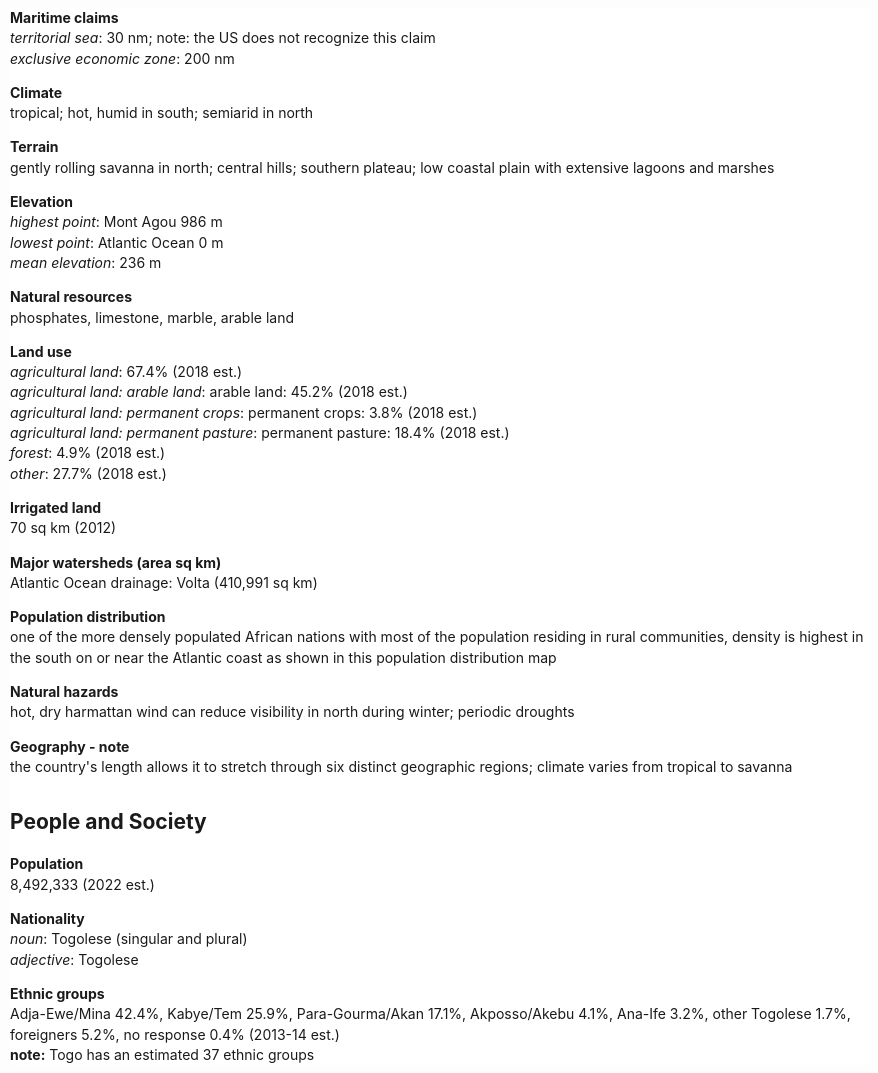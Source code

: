 **Maritime claims**<br>
_territorial sea_: 30 nm; note: the US does not recognize this claim<br>
_exclusive economic zone_: 200 nm<br>

**Climate**<br>
tropical; hot, humid in south; semiarid in north<br>

**Terrain**<br>
gently rolling savanna in north; central hills; southern plateau; low coastal plain with extensive lagoons and marshes<br>

**Elevation**<br>
_highest point_: Mont Agou 986 m<br>
_lowest point_: Atlantic Ocean 0 m<br>
_mean elevation_: 236 m<br>

**Natural resources**<br>
phosphates, limestone, marble, arable land<br>

**Land use**<br>
_agricultural land_: 67.4% (2018 est.)<br>
_agricultural land: arable land_: arable land: 45.2% (2018 est.)<br>
_agricultural land: permanent crops_: permanent crops: 3.8% (2018 est.)<br>
_agricultural land: permanent pasture_: permanent pasture: 18.4% (2018 est.)<br>
_forest_: 4.9% (2018 est.)<br>
_other_: 27.7% (2018 est.)<br>

**Irrigated land**<br>
70 sq km (2012)<br>

**Major watersheds (area sq km)**<br>
Atlantic Ocean drainage: Volta (410,991 sq km)<br>

**Population distribution**<br>
one of the more densely populated African nations with most of the population residing in rural communities, density is highest in the south on or near the Atlantic coast as shown in this population distribution map<br>

**Natural hazards**<br>
hot, dry harmattan wind can reduce visibility in north during winter; periodic droughts<br>

**Geography - note**<br>
the country's length allows it to stretch through six distinct geographic regions; climate varies from tropical to savanna<br>

## People and Society

**Population**<br>
8,492,333 (2022 est.)<br>

**Nationality**<br>
_noun_: Togolese (singular and plural)<br>
_adjective_: Togolese<br>

**Ethnic groups**<br>
Adja-Ewe/Mina 42.4%, Kabye/Tem 25.9%, Para-Gourma/Akan 17.1%, Akposso/Akebu 4.1%, Ana-Ife 3.2%, other Togolese 1.7%, foreigners 5.2%, no response 0.4% (2013-14 est.)<br>
<strong>note:</strong> Togo has an estimated 37 ethnic groups<br>
